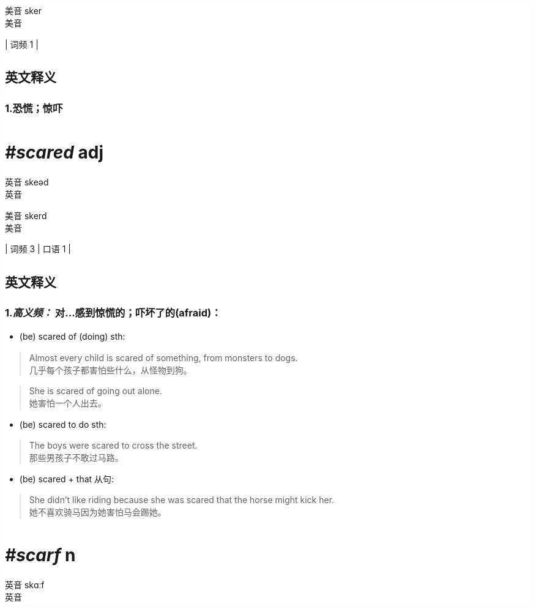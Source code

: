 美音 sker  
美音
<audio src="./media/scare.aac" controls="controls"></audio>



| 词频 1 |  

英文释义
---
### 1.**恐慌；惊吓**  


# ***\#scared*** adj
英音 skeəd  
英音
<audio src="./media/scared-B.aac" controls="controls"></audio>

美音 skerd  
美音
<audio src="./media/scared.aac" controls="controls"></audio>



| 词频 3 | 口语 1 |  

英文释义
---
### 1.*高义频：* **对...感到惊慌的；吓坏了的(afraid)：**  

- (be) scared of (doing) sth:

 > Almost every child is scared of something, from monsters to dogs.   
 > 几乎每个孩子都害怕些什么，从怪物到狗。    
<audio src="./media/scared-1.aac" controls="controls"></audio>

 > She is scared of going out alone.   
 > 她害怕一个人出去。    
<audio src="./media/scared-2.aac" controls="controls"></audio>

- (be) scared to do sth:

 > The boys were scared to cross the street.   
 > 那些男孩子不敢过马路。    
<audio src="./media/scared-3.aac" controls="controls"></audio>

- (be) scared + that 从句:

 > She didn’t like riding because she was scared that the horse might kick her.   
 > 她不喜欢骑马因为她害怕马会踢她。    
<audio src="./media/scared-4.aac" controls="controls"></audio>


# ***\#scarf*** n
英音 skɑːf  
英音
<audio src="./media/scarf-B.aac" controls="controls"></audio>
